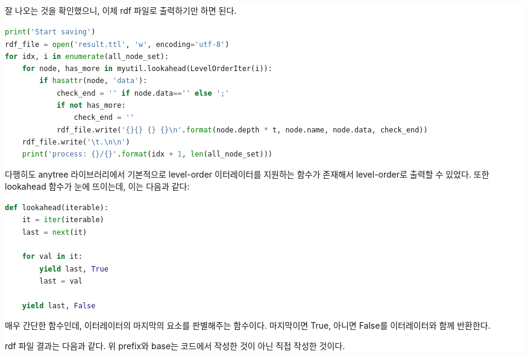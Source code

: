 잘 나오는 것을 확인했으니, 이제 rdf 파일로 출력하기만 하면 된다.

```python
print('Start saving')
rdf_file = open('result.ttl', 'w', encoding='utf-8')
for idx, i in enumerate(all_node_set):
    for node, has_more in myutil.lookahead(LevelOrderIter(i)):
        if hasattr(node, 'data'):
            check_end = '' if node.data=='' else ';'
            if not has_more:
                check_end = ''
            rdf_file.write('{}{} {} {}\n'.format(node.depth * t, node.name, node.data, check_end))
    rdf_file.write('\t.\n\n')
    print('process: {}/{}'.format(idx + 1, len(all_node_set)))
```

다행히도 anytree 라이브러리에서 기본적으로 level-order 이터레이터를 지원하는 함수가 존재해서 level-order로 출력할 수 있었다. 또한 lookahead 함수가 눈에 뜨이는데, 이는 다음과 같다:

```python
def lookahead(iterable):
    it = iter(iterable)
    last = next(it)

    for val in it:
        yield last, True
        last = val

    yield last, False
```

매우 간단한 함수인데, 이터레이터의 마지막의 요소를 판별해주는 함수이다. 마지막이면 True, 아니면 False를 이터레이터와 함께 반환한다.

rdf 파일 결과는 다음과 같다. 위 prefix와 base는 코드에서 작성한 것이 아닌 직접 작성한 것이다.
